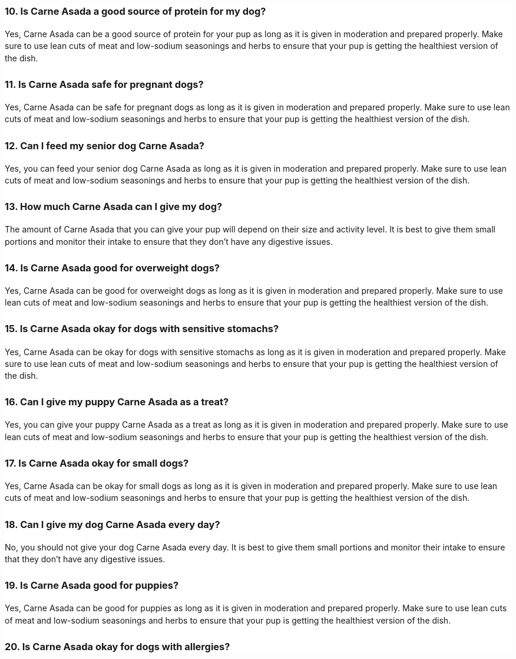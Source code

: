 <h3>10. Is Carne Asada a good source of protein for my dog?</h3>

<p>Yes, Carne Asada can be a good source of protein for your pup as long as it is given in moderation and prepared properly. Make sure to use lean cuts of meat and low-sodium seasonings and herbs to ensure that your pup is getting the healthiest version of the dish.</p>

<h3>11. Is Carne Asada safe for pregnant dogs?</h3>

<p>Yes, Carne Asada can be safe for pregnant dogs as long as it is given in moderation and prepared properly. Make sure to use lean cuts of meat and low-sodium seasonings and herbs to ensure that your pup is getting the healthiest version of the dish.</p>

<h3>12. Can I feed my senior dog Carne Asada?</h3>

<p>Yes, you can feed your senior dog Carne Asada as long as it is given in moderation and prepared properly. Make sure to use lean cuts of meat and low-sodium seasonings and herbs to ensure that your pup is getting the healthiest version of the dish.</p>

<h3>13. How much Carne Asada can I give my dog?</h3>

<p>The amount of Carne Asada that you can give your pup will depend on their size and activity level. It is best to give them small portions and monitor their intake to ensure that they don’t have any digestive issues.</p>

<h3>14. Is Carne Asada good for overweight dogs?</h3>

<p>Yes, Carne Asada can be good for overweight dogs as long as it is given in moderation and prepared properly. Make sure to use lean cuts of meat and low-sodium seasonings and herbs to ensure that your pup is getting the healthiest version of the dish.</p>

<h3>15. Is Carne Asada okay for dogs with sensitive stomachs?</h3>

<p>Yes, Carne Asada can be okay for dogs with sensitive stomachs as long as it is given in moderation and prepared properly. Make sure to use lean cuts of meat and low-sodium seasonings and herbs to ensure that your pup is getting the healthiest version of the dish.</p>

<h3>16. Can I give my puppy Carne Asada as a treat?</h3>

<p>Yes, you can give your puppy Carne Asada as a treat as long as it is given in moderation and prepared properly. Make sure to use lean cuts of meat and low-sodium seasonings and herbs to ensure that your pup is getting the healthiest version of the dish.</p>

<h3>17. Is Carne Asada okay for small dogs?</h3>

<p>Yes, Carne Asada can be okay for small dogs as long as it is given in moderation and prepared properly. Make sure to use lean cuts of meat and low-sodium seasonings and herbs to ensure that your pup is getting the healthiest version of the dish.</p>

<h3>18. Can I give my dog Carne Asada every day?</h3>

<p>No, you should not give your dog Carne Asada every day. It is best to give them small portions and monitor their intake to ensure that they don’t have any digestive issues.</p>

<h3>19. Is Carne Asada good for puppies?</h3>

<p>Yes, Carne Asada can be good for puppies as long as it is given in moderation and prepared properly. Make sure to use lean cuts of meat and low-sodium seasonings and herbs to ensure that your pup is getting the healthiest version of the dish.</p>

<h3>20. Is Carne Asada okay for dogs with allergies?</h3>
